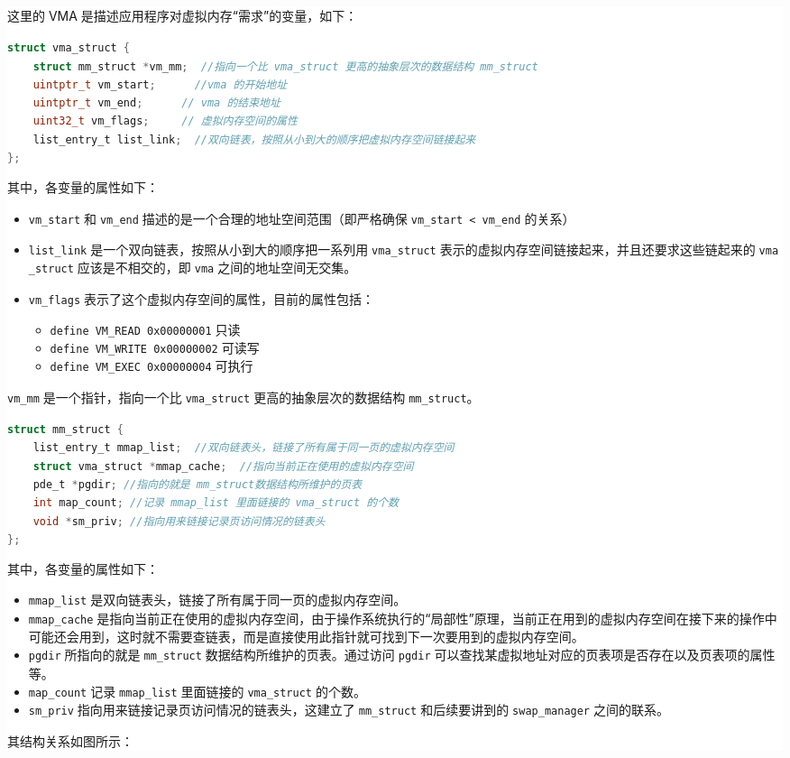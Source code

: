 这里的 VMA 是描述应用程序对虚拟内存“需求”的变量，如下：

```c
struct vma_struct {  
    struct mm_struct *vm_mm;  //指向一个比 vma_struct 更高的抽象层次的数据结构 mm_struct 
    uintptr_t vm_start;      //vma 的开始地址
    uintptr_t vm_end;      // vma 的结束地址
    uint32_t vm_flags;     // 虚拟内存空间的属性
    list_entry_t list_link;  //双向链表，按照从小到大的顺序把虚拟内存空间链接起来
}; 
```

其中，各变量的属性如下：

- `vm_start` 和 `vm_end` 描述的是一个合理的地址空间范围（即严格确保 `vm_start < vm_end` 的关系）

- `list_link` 是一个双向链表，按照从小到大的顺序把一系列用 `vma_struct` 表示的虚拟内存空间链接起来，并且还要求这些链起来的 `vma_struct` 应该是不相交的，即 `vma` 之间的地址空间无交集。

- `vm_flags` 表示了这个虚拟内存空间的属性，目前的属性包括：

  - `define VM_READ 0x00000001`   只读
  - `define VM_WRITE 0x00000002`  可读写
  - `define VM_EXEC 0x00000004`   可执行

`vm_mm` 是一个指针，指向一个比 `vma_struct` 更高的抽象层次的数据结构 `mm_struct`。

```c
struct mm_struct {  
    list_entry_t mmap_list;  //双向链表头，链接了所有属于同一页的虚拟内存空间
    struct vma_struct *mmap_cache;  //指向当前正在使用的虚拟内存空间
    pde_t *pgdir; //指向的就是 mm_struct数据结构所维护的页表
    int map_count; //记录 mmap_list 里面链接的 vma_struct 的个数
    void *sm_priv; //指向用来链接记录页访问情况的链表头
};  
```

其中，各变量的属性如下：

- `mmap_list` 是双向链表头，链接了所有属于同一页的虚拟内存空间。
- `mmap_cache` 是指向当前正在使用的虚拟内存空间，由于操作系统执行的“局部性”原理，当前正在用到的虚拟内存空间在接下来的操作中可能还会用到，这时就不需要查链表，而是直接使用此指针就可找到下一次要用到的虚拟内存空间。
- `pgdir` 所指向的就是 `mm_struct` 数据结构所维护的页表。通过访问 `pgdir` 可以查找某虚拟地址对应的页表项是否存在以及页表项的属性等。
- `map_count` 记录 `mmap_list` 里面链接的 `vma_struct` 的个数。
- `sm_priv` 指向用来链接记录页访问情况的链表头，这建立了 `mm_struct` 和后续要讲到的 `swap_manager` 之间的联系。

其结构关系如图所示：
